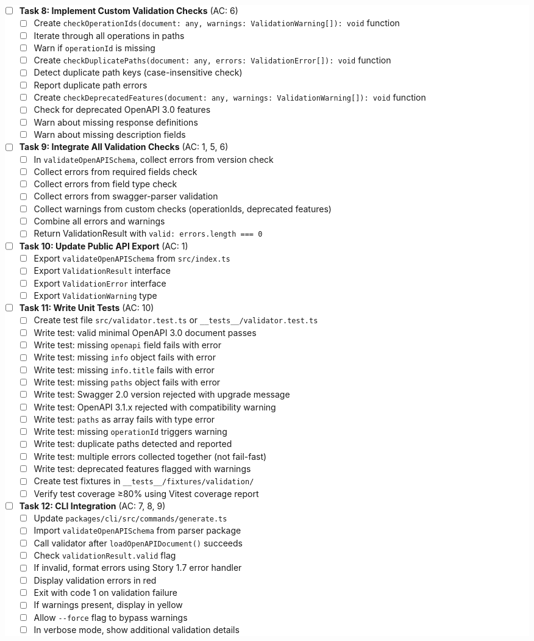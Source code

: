 - [ ] **Task 8: Implement Custom Validation Checks** (AC: 6)
  - [ ] Create `checkOperationIds(document: any, warnings: ValidationWarning[]): void` function
  - [ ] Iterate through all operations in paths
  - [ ] Warn if `operationId` is missing
  - [ ] Create `checkDuplicatePaths(document: any, errors: ValidationError[]): void` function
  - [ ] Detect duplicate path keys (case-insensitive check)
  - [ ] Report duplicate path errors
  - [ ] Create `checkDeprecatedFeatures(document: any, warnings: ValidationWarning[]): void` function
  - [ ] Check for deprecated OpenAPI 3.0 features
  - [ ] Warn about missing response definitions
  - [ ] Warn about missing description fields

- [ ] **Task 9: Integrate All Validation Checks** (AC: 1, 5, 6)
  - [ ] In `validateOpenAPISchema`, collect errors from version check
  - [ ] Collect errors from required fields check
  - [ ] Collect errors from field type check
  - [ ] Collect errors from swagger-parser validation
  - [ ] Collect warnings from custom checks (operationIds, deprecated features)
  - [ ] Combine all errors and warnings
  - [ ] Return ValidationResult with `valid: errors.length === 0`

- [ ] **Task 10: Update Public API Export** (AC: 1)
  - [ ] Export `validateOpenAPISchema` from `src/index.ts`
  - [ ] Export `ValidationResult` interface
  - [ ] Export `ValidationError` interface
  - [ ] Export `ValidationWarning` type

- [ ] **Task 11: Write Unit Tests** (AC: 10)
  - [ ] Create test file `src/validator.test.ts` or `__tests__/validator.test.ts`
  - [ ] Write test: valid minimal OpenAPI 3.0 document passes
  - [ ] Write test: missing `openapi` field fails with error
  - [ ] Write test: missing `info` object fails with error
  - [ ] Write test: missing `info.title` fails with error
  - [ ] Write test: missing `paths` object fails with error
  - [ ] Write test: Swagger 2.0 version rejected with upgrade message
  - [ ] Write test: OpenAPI 3.1.x rejected with compatibility warning
  - [ ] Write test: `paths` as array fails with type error
  - [ ] Write test: missing `operationId` triggers warning
  - [ ] Write test: duplicate paths detected and reported
  - [ ] Write test: multiple errors collected together (not fail-fast)
  - [ ] Write test: deprecated features flagged with warnings
  - [ ] Create test fixtures in `__tests__/fixtures/validation/`
  - [ ] Verify test coverage ≥80% using Vitest coverage report

- [ ] **Task 12: CLI Integration** (AC: 7, 8, 9)
  - [ ] Update `packages/cli/src/commands/generate.ts`
  - [ ] Import `validateOpenAPISchema` from parser package
  - [ ] Call validator after `loadOpenAPIDocument()` succeeds
  - [ ] Check `validationResult.valid` flag
  - [ ] If invalid, format errors using Story 1.7 error handler
  - [ ] Display validation errors in red
  - [ ] Exit with code 1 on validation failure
  - [ ] If warnings present, display in yellow
  - [ ] Allow `--force` flag to bypass warnings
  - [ ] In verbose mode, show additional validation details

